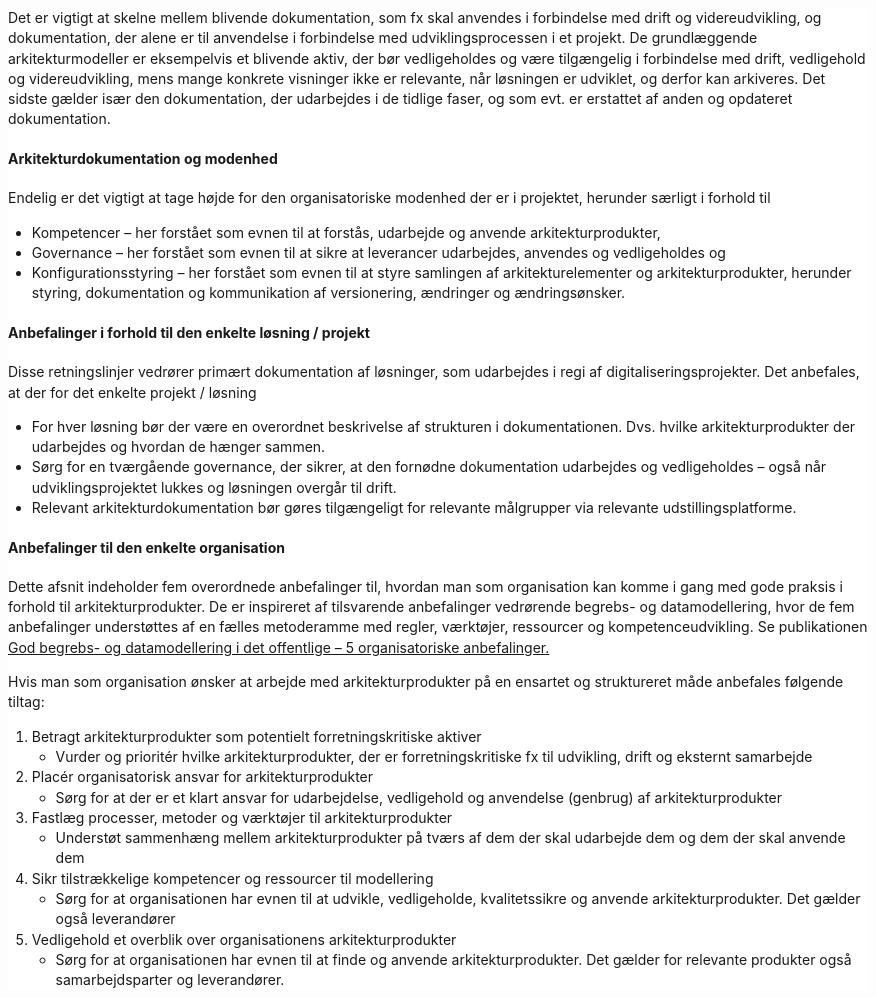 Det er vigtigt at skelne mellem blivende dokumentation, som fx skal anvendes i forbindelse med drift og videreudvikling, og dokumentation, der alene er til anvendelse i forbindelse med udviklingsprocessen i et projekt. De grundlæggende arkitekturmodeller er eksempelvis et blivende aktiv, der bør vedligeholdes og være tilgængelig i forbindelse med drift, vedligehold og videreudvikling, mens mange konkrete visninger ikke er relevante, når løsningen er udviklet, og derfor kan arkiveres. Det sidste gælder især den dokumentation, der udarbejdes i de tidlige faser, og som evt. er erstattet af anden og opdateret dokumentation. 

#### Arkitekturdokumentation og modenhed

Endelig er det vigtigt at tage højde for den organisatoriske modenhed der er i projektet, herunder særligt i forhold til 

* Kompetencer – her forstået som evnen til at forstås, udarbejde og anvende arkitekturprodukter,
* Governance – her forstået som evnen til at sikre at leverancer udarbejdes, anvendes og vedligeholdes og
* Konfigurationsstyring – her forstået som evnen til at styre samlingen af arkitekturelementer og arkitekturprodukter, herunder styring, dokumentation og kommunikation af versionering, ændringer og ændringsønsker.

#### Anbefalinger i forhold til den enkelte løsning / projekt

Disse retningslinjer vedrører primært dokumentation af løsninger, som udarbejdes i regi af digitaliseringsprojekter. Det anbefales, at der for det enkelte projekt / løsning

* For hver løsning bør der være en overordnet beskrivelse af strukturen i dokumentationen. Dvs. hvilke arkitekturprodukter der udarbejdes og hvordan de hænger sammen.
* Sørg for en tværgående governance, der sikrer, at den fornødne dokumentation udarbejdes og vedligeholdes – også når udviklingsprojektet lukkes og løsningen overgår til drift.
* Relevant arkitekturdokumentation bør gøres tilgængeligt for relevante målgrupper via relevante udstillingsplatforme.

#### Anbefalinger til den enkelte organisation

Dette afsnit indeholder fem overordnede anbefalinger til, hvordan man som organisation kan komme i gang med gode praksis i forhold til arkitekturprodukter. De er inspireret af tilsvarende anbefalinger vedrørende begrebs- og datamodellering, hvor de fem anbefalinger understøttes af en fælles metoderamme med regler, værktøjer, ressourcer og kompetenceudvikling. Se publikationen [God begrebs- og datamodellering i det offentlige – 5 organisatoriske anbefalinger](https://arkitektur.digst.dk/node/472)[.](https://arkitektur.digst.dk/metoder/regler-begrebs-og-datamodellering/organisatoriske-anbefalinger-til-modelreglerne)

Hvis man som organisation ønsker at arbejde med arkitekturprodukter på en ensartet og struktureret måde anbefales følgende tiltag:

1. Betragt arkitekturprodukter som potentielt forretningskritiske aktiver
   * Vurder og prioritér hvilke arkitekturprodukter, der er forretningskritiske fx til udvikling, drift og eksternt samarbejde
2. Placér organisatorisk ansvar for arkitekturprodukter
   * Sørg for at der er et klart ansvar for udarbejdelse, vedligehold og anvendelse (genbrug) af arkitekturprodukter
3. Fastlæg processer, metoder og værktøjer til arkitekturprodukter
   * Understøt sammenhæng mellem arkitekturprodukter på tværs af dem der skal udarbejde dem og dem der skal anvende dem
4. Sikr tilstrækkelige kompetencer og ressourcer til modellering
   * Sørg for at organisationen har evnen til at udvikle, vedligeholde, kvalitetssikre og anvende arkitekturprodukter. Det gælder også leverandører
5. Vedligehold et overblik over organisationens arkitekturprodukter
   * Sørg for at organisationen har evnen til at finde og anvende arkitekturprodukter. Det gælder for relevante produkter også samarbejdsparter og leverandører.
